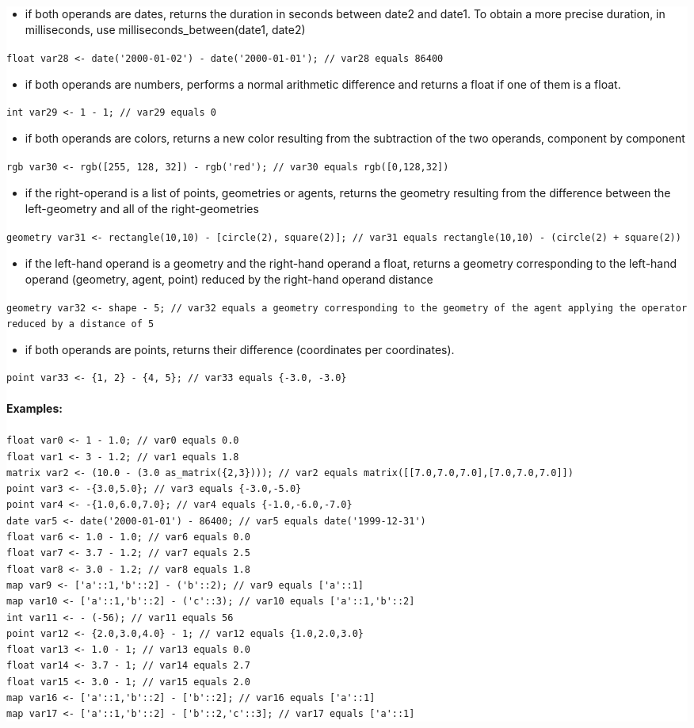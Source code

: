     
  * if both operands are dates, returns the duration in seconds between date2 and date1. To obtain a more precise duration, in milliseconds, use milliseconds_between(date1, date2) 
  
``` 
float var28 <- date('2000-01-02') - date('2000-01-01'); // var28 equals 86400
``` 

    
  * if both operands are numbers, performs a normal arithmetic difference and returns a float if one of them is a float. 
  
``` 
int var29 <- 1 - 1; // var29 equals 0
``` 

    
  * if both operands are colors, returns a new color resulting from the subtraction of the two operands, component by component 
  
``` 
rgb var30 <- rgb([255, 128, 32]) - rgb('red'); // var30 equals rgb([0,128,32])
``` 

    
  * if the right-operand is a list of points, geometries or agents, returns the geometry resulting from the difference between the left-geometry and all of the right-geometries 
  
``` 
geometry var31 <- rectangle(10,10) - [circle(2), square(2)]; // var31 equals rectangle(10,10) - (circle(2) + square(2))
``` 

    
  * if the left-hand operand is a geometry and the right-hand operand a float, returns a geometry corresponding to the left-hand operand (geometry, agent, point) reduced by the right-hand operand distance 
  
``` 
geometry var32 <- shape - 5; // var32 equals a geometry corresponding to the geometry of the agent applying the operator reduced by a distance of 5
``` 

    
  * if both operands are points, returns their difference (coordinates per coordinates). 
  
``` 
point var33 <- {1, 2} - {4, 5}; // var33 equals {-3.0, -3.0}
``` 



#### Examples: 
``` 
float var0 <- 1 - 1.0; // var0 equals 0.0 
float var1 <- 3 - 1.2; // var1 equals 1.8 
matrix var2 <- (10.0 - (3.0 as_matrix({2,3}))); // var2 equals matrix([[7.0,7.0,7.0],[7.0,7.0,7.0]]) 
point var3 <- -{3.0,5.0}; // var3 equals {-3.0,-5.0} 
point var4 <- -{1.0,6.0,7.0}; // var4 equals {-1.0,-6.0,-7.0} 
date var5 <- date('2000-01-01') - 86400; // var5 equals date('1999-12-31') 
float var6 <- 1.0 - 1.0; // var6 equals 0.0 
float var7 <- 3.7 - 1.2; // var7 equals 2.5 
float var8 <- 3.0 - 1.2; // var8 equals 1.8 
map var9 <- ['a'::1,'b'::2] - ('b'::2); // var9 equals ['a'::1] 
map var10 <- ['a'::1,'b'::2] - ('c'::3); // var10 equals ['a'::1,'b'::2] 
int var11 <- - (-56); // var11 equals 56 
point var12 <- {2.0,3.0,4.0} - 1; // var12 equals {1.0,2.0,3.0} 
float var13 <- 1.0 - 1; // var13 equals 0.0 
float var14 <- 3.7 - 1; // var14 equals 2.7 
float var15 <- 3.0 - 1; // var15 equals 2.0 
map var16 <- ['a'::1,'b'::2] - ['b'::2]; // var16 equals ['a'::1] 
map var17 <- ['a'::1,'b'::2] - ['b'::2,'c'::3]; // var17 equals ['a'::1]
```
      